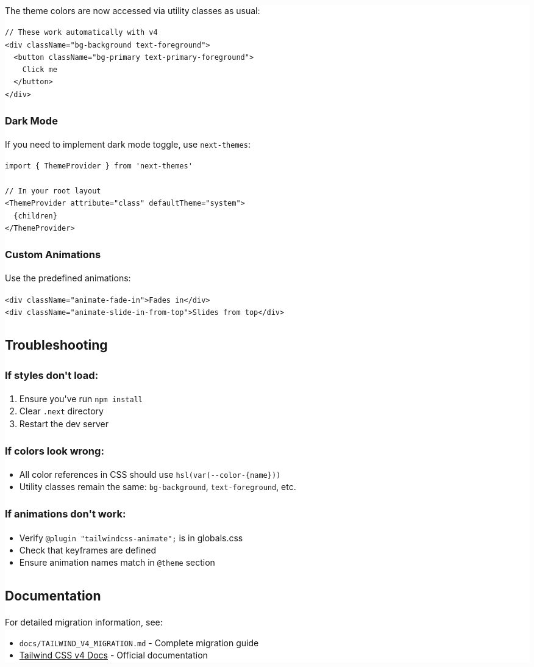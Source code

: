 The theme colors are now accessed via utility classes as usual:

```tsx
// These work automatically with v4
<div className="bg-background text-foreground">
  <button className="bg-primary text-primary-foreground">
    Click me
  </button>
</div>
```

### Dark Mode

If you need to implement dark mode toggle, use `next-themes`:

```tsx
import { ThemeProvider } from 'next-themes'

// In your root layout
<ThemeProvider attribute="class" defaultTheme="system">
  {children}
</ThemeProvider>
```

### Custom Animations

Use the predefined animations:

```tsx
<div className="animate-fade-in">Fades in</div>
<div className="animate-slide-in-from-top">Slides from top</div>
```

## Troubleshooting

### If styles don't load:
1. Ensure you've run `npm install`
2. Clear `.next` directory
3. Restart the dev server

### If colors look wrong:
- All color references in CSS should use `hsl(var(--color-{name}))`
- Utility classes remain the same: `bg-background`, `text-foreground`, etc.

### If animations don't work:
- Verify `@plugin "tailwindcss-animate";` is in globals.css
- Check that keyframes are defined
- Ensure animation names match in `@theme` section

## Documentation

For detailed migration information, see:
- `docs/TAILWIND_V4_MIGRATION.md` - Complete migration guide
- [Tailwind CSS v4 Docs](https://tailwindcss.com/docs) - Official documentation
